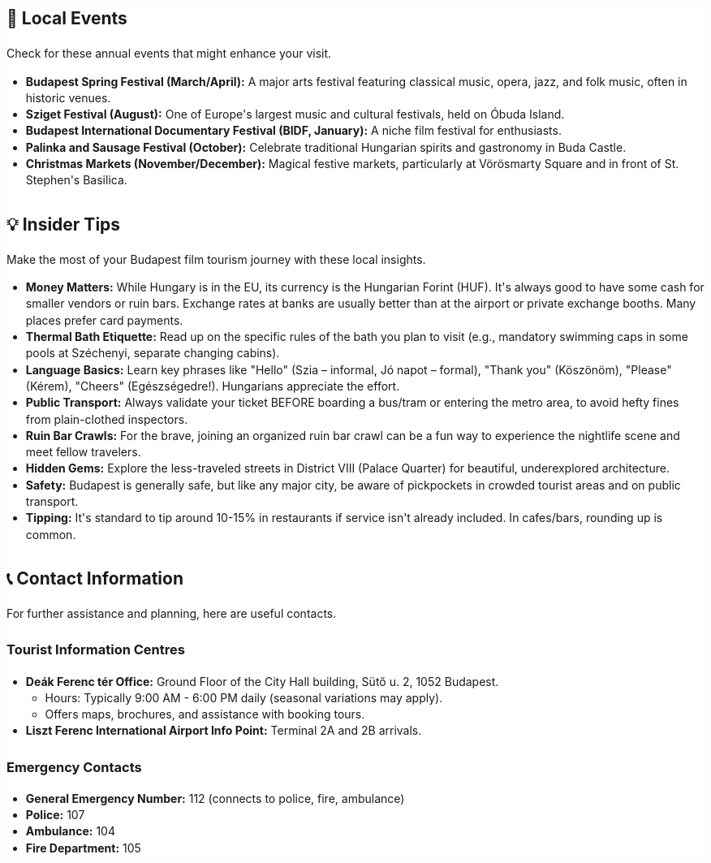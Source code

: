 ## 📅 Local Events

Check for these annual events that might enhance your visit.

*   **Budapest Spring Festival (March/April):** A major arts festival featuring classical music, opera, jazz, and folk music, often in historic venues.
*   **Sziget Festival (August):** One of Europe's largest music and cultural festivals, held on Óbuda Island.
*   **Budapest International Documentary Festival (BIDF, January):** A niche film festival for enthusiasts.
*   **Palinka and Sausage Festival (October):** Celebrate traditional Hungarian spirits and gastronomy in Buda Castle.
*   **Christmas Markets (November/December):** Magical festive markets, particularly at Vörösmarty Square and in front of St. Stephen's Basilica.

## 💡 Insider Tips

Make the most of your Budapest film tourism journey with these local insights.

*   **Money Matters:** While Hungary is in the EU, its currency is the Hungarian Forint (HUF). It's always good to have some cash for smaller vendors or ruin bars. Exchange rates at banks are usually better than at the airport or private exchange booths. Many places prefer card payments.
*   **Thermal Bath Etiquette:** Read up on the specific rules of the bath you plan to visit (e.g., mandatory swimming caps in some pools at Széchenyi, separate changing cabins).
*   **Language Basics:** Learn key phrases like "Hello" (Szia – informal, Jó napot – formal), "Thank you" (Köszönöm), "Please" (Kérem), "Cheers" (Egészségedre!). Hungarians appreciate the effort.
*   **Public Transport:** Always validate your ticket BEFORE boarding a bus/tram or entering the metro area, to avoid hefty fines from plain-clothed inspectors.
*   **Ruin Bar Crawls:** For the brave, joining an organized ruin bar crawl can be a fun way to experience the nightlife scene and meet fellow travelers.
*   **Hidden Gems:** Explore the less-traveled streets in District VIII (Palace Quarter) for beautiful, underexplored architecture.
*   **Safety:** Budapest is generally safe, but like any major city, be aware of pickpockets in crowded tourist areas and on public transport.
*   **Tipping:** It's standard to tip around 10-15% in restaurants if service isn't already included. In cafes/bars, rounding up is common.

## 📞 Contact Information

For further assistance and planning, here are useful contacts.

### **Tourist Information Centres**
*   **Deák Ferenc tér Office:** Ground Floor of the City Hall building, Sütő u. 2, 1052 Budapest.
    *   Hours: Typically 9:00 AM - 6:00 PM daily (seasonal variations may apply).
    *   Offers maps, brochures, and assistance with booking tours.
*   **Liszt Ferenc International Airport Info Point:** Terminal 2A and 2B arrivals.

### **Emergency Contacts**
*   **General Emergency Number:** 112 (connects to police, fire, ambulance)
*   **Police:** 107
*   **Ambulance:** 104
*   **Fire Department:** 105

